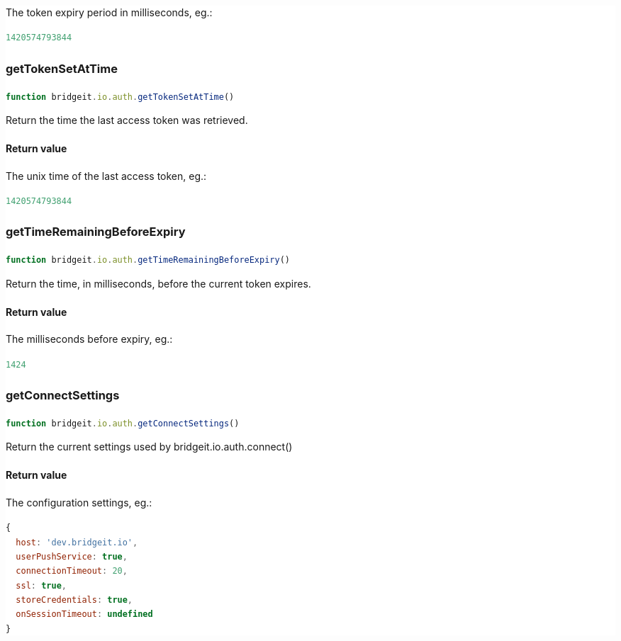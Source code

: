 The token expiry period in milliseconds, eg.:


```javascript
1420574793844
```

### <a name="getTokenSetAtTime"></a>getTokenSetAtTime
```javascript
function bridgeit.io.auth.getTokenSetAtTime()
```

Return the time the last access token was retrieved.

#### Return value

The unix time of the last access token, eg.:

```javascript
1420574793844
```


### <a name="getTimeRemainingBeforeExpiry"></a>getTimeRemainingBeforeExpiry
```javascript
function bridgeit.io.auth.getTimeRemainingBeforeExpiry()
```

Return the time, in milliseconds, before the current token expires.

#### Return value

The milliseconds before expiry, eg.:


```javascript
1424
```

### <a name="getConnectSettings"></a>getConnectSettings
```javascript
function bridgeit.io.auth.getConnectSettings()
```

Return the current settings used by bridgeit.io.auth.connect()

#### Return value

The configuration settings, eg.:


```javascript
{
  host: 'dev.bridgeit.io',
  userPushService: true,
  connectionTimeout: 20,
  ssl: true,
  storeCredentials: true,
  onSessionTimeout: undefined
}
```
